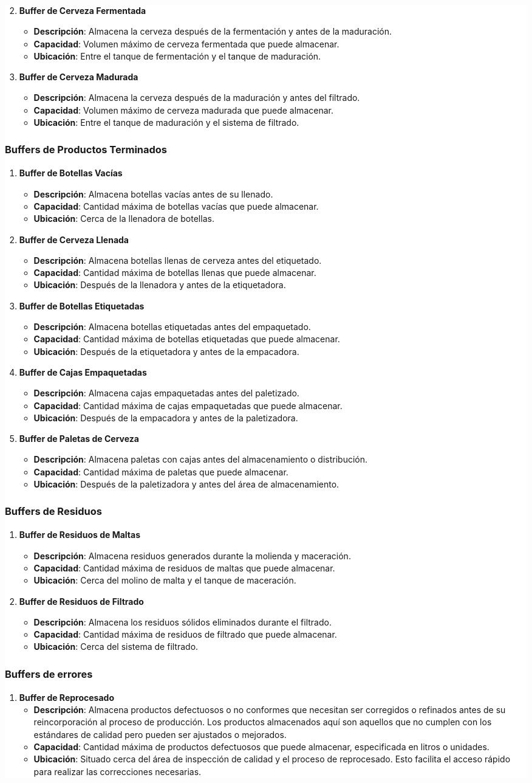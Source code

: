 2. **Buffer de Cerveza Fermentada**
   - **Descripción**: Almacena la cerveza después de la fermentación y antes de la maduración.
   - **Capacidad**: Volumen máximo de cerveza fermentada que puede almacenar.
   - **Ubicación**: Entre el tanque de fermentación y el tanque de maduración.

3. **Buffer de Cerveza Madurada**
   - **Descripción**: Almacena la cerveza después de la maduración y antes del filtrado.
   - **Capacidad**: Volumen máximo de cerveza madurada que puede almacenar.
   - **Ubicación**: Entre el tanque de maduración y el sistema de filtrado.

### Buffers de Productos Terminados

1. **Buffer de Botellas Vacías**
   - **Descripción**: Almacena botellas vacías antes de su llenado.
   - **Capacidad**: Cantidad máxima de botellas vacías que puede almacenar.
   - **Ubicación**: Cerca de la llenadora de botellas.

2. **Buffer de Cerveza Llenada**
   - **Descripción**: Almacena botellas llenas de cerveza antes del etiquetado.
   - **Capacidad**: Cantidad máxima de botellas llenas que puede almacenar.
   - **Ubicación**: Después de la llenadora y antes de la etiquetadora.

3. **Buffer de Botellas Etiquetadas**
   - **Descripción**: Almacena botellas etiquetadas antes del empaquetado.
   - **Capacidad**: Cantidad máxima de botellas etiquetadas que puede almacenar.
   - **Ubicación**: Después de la etiquetadora y antes de la empacadora.

4. **Buffer de Cajas Empaquetadas**
   - **Descripción**: Almacena cajas empaquetadas antes del paletizado.
   - **Capacidad**: Cantidad máxima de cajas empaquetadas que puede almacenar.
   - **Ubicación**: Después de la empacadora y antes de la paletizadora.

5. **Buffer de Paletas de Cerveza**
   - **Descripción**: Almacena paletas con cajas antes del almacenamiento o distribución.
   - **Capacidad**: Cantidad máxima de paletas que puede almacenar.
   - **Ubicación**: Después de la paletizadora y antes del área de almacenamiento.

### Buffers de Residuos

1. **Buffer de Residuos de Maltas**
   - **Descripción**: Almacena residuos generados durante la molienda y maceración.
   - **Capacidad**: Cantidad máxima de residuos de maltas que puede almacenar.
   - **Ubicación**: Cerca del molino de malta y el tanque de maceración.

2. **Buffer de Residuos de Filtrado**
   - **Descripción**: Almacena los residuos sólidos eliminados durante el filtrado.
   - **Capacidad**: Cantidad máxima de residuos de filtrado que puede almacenar.
   - **Ubicación**: Cerca del sistema de filtrado.

### Buffers de errores

1. **Buffer de Reprocesado**
   - **Descripción**: Almacena productos defectuosos o no conformes que necesitan ser corregidos o refinados antes de su reincorporación al proceso de producción. Los productos almacenados aquí son aquellos que no cumplen con los estándares de calidad pero pueden ser ajustados o mejorados.
   - **Capacidad**: Cantidad máxima de productos defectuosos que puede almacenar, especificada en litros o unidades.
   - **Ubicación**: Situado cerca del área de inspección de calidad y el proceso de reprocesado. Esto facilita el acceso rápido para realizar las correcciones necesarias.
